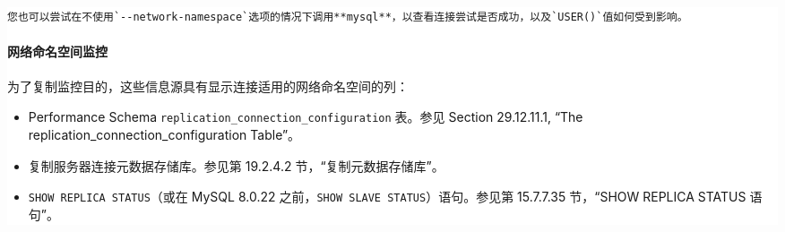     您也可以尝试在不使用`--network-namespace`选项的情况下调用**mysql**，以查看连接尝试是否成功，以及`USER()`值如何受到影响。

#### 网络命名空间监控

为了复制监控目的，这些信息源具有显示连接适用的网络命名空间的列：

+   Performance Schema `replication_connection_configuration` 表。参见 Section 29.12.11.1, “The replication_connection_configuration Table”。

+   复制服务器连接元数据存储库。参见第 19.2.4.2 节，“复制元数据存储库”。

+   `SHOW REPLICA STATUS`（或在 MySQL 8.0.22 之前，`SHOW SLAVE STATUS`）语句。参见第 15.7.7.35 节，“SHOW REPLICA STATUS 语句”。
